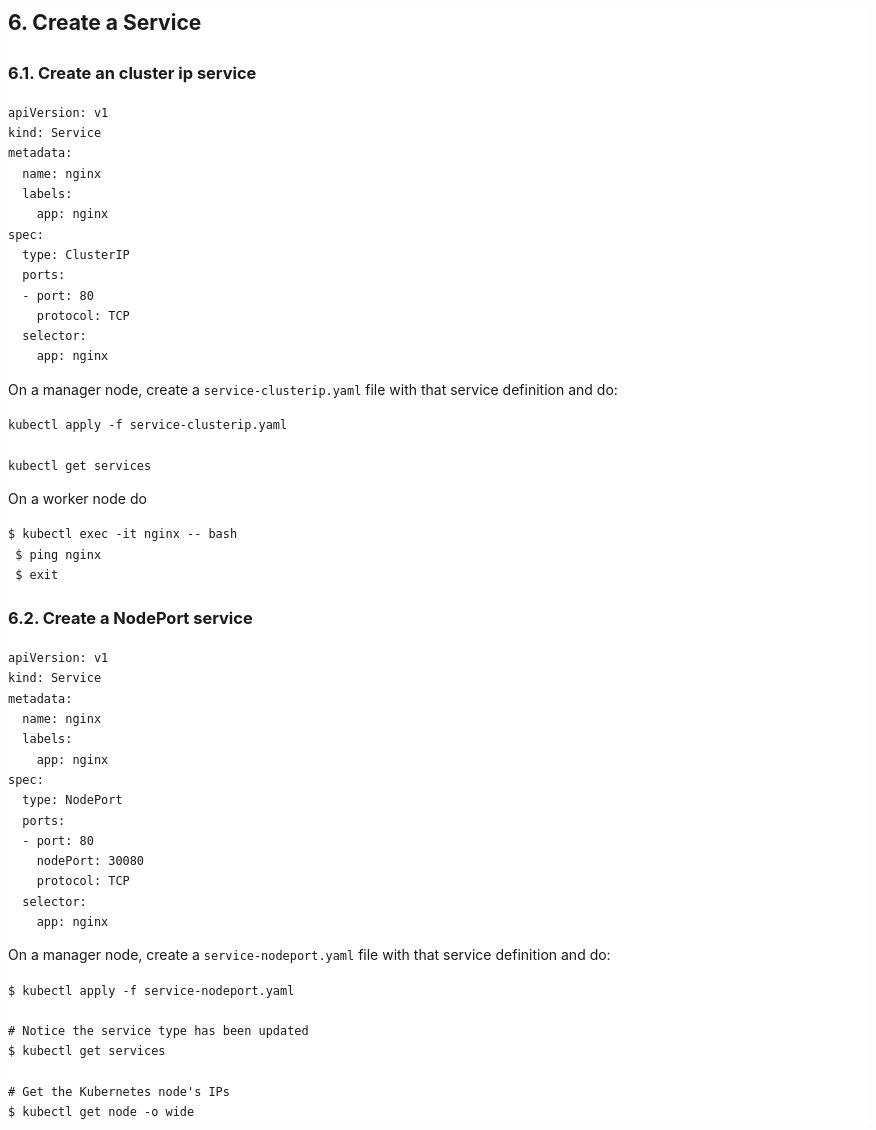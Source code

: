 ```
```

## 6. Create a Service

### 6.1. Create an cluster ip service
```
apiVersion: v1
kind: Service
metadata:
  name: nginx
  labels:
    app: nginx
spec:
  type: ClusterIP
  ports:
  - port: 80
    protocol: TCP
  selector:
    app: nginx
```

On a manager node, create a `service-clusterip.yaml` file with that service definition and do:
```
kubectl apply -f service-clusterip.yaml

kubectl get services
```

On a worker node do
```
$ kubectl exec -it nginx -- bash
 $ ping nginx
 $ exit
```
### 6.2. Create a NodePort service
```
apiVersion: v1
kind: Service
metadata:
  name: nginx
  labels:
    app: nginx
spec:
  type: NodePort
  ports:
  - port: 80
    nodePort: 30080
    protocol: TCP
  selector:
    app: nginx
```
On a manager node, create a `service-nodeport.yaml` file with that service definition and do:
```
$ kubectl apply -f service-nodeport.yaml

# Notice the service type has been updated
$ kubectl get services

# Get the Kubernetes node's IPs
$ kubectl get node -o wide
```
